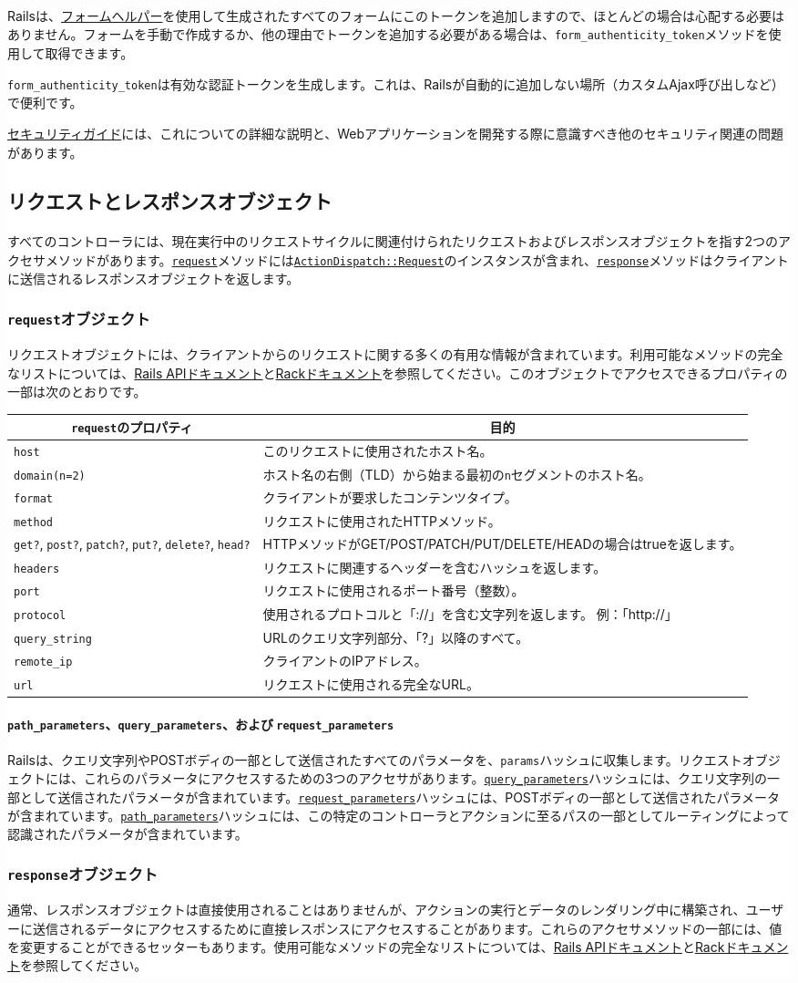Railsは、[フォームヘルパー](form_helpers.html)を使用して生成されたすべてのフォームにこのトークンを追加しますので、ほとんどの場合は心配する必要はありません。フォームを手動で作成するか、他の理由でトークンを追加する必要がある場合は、`form_authenticity_token`メソッドを使用して取得できます。

`form_authenticity_token`は有効な認証トークンを生成します。これは、Railsが自動的に追加しない場所（カスタムAjax呼び出しなど）で便利です。

[セキュリティガイド](security.html)には、これについての詳細な説明と、Webアプリケーションを開発する際に意識すべき他のセキュリティ関連の問題があります。

リクエストとレスポンスオブジェクト
--------------------------------

すべてのコントローラには、現在実行中のリクエストサイクルに関連付けられたリクエストおよびレスポンスオブジェクトを指す2つのアクセサメソッドがあります。[`request`][]メソッドには[`ActionDispatch::Request`][]のインスタンスが含まれ、[`response`][]メソッドはクライアントに送信されるレスポンスオブジェクトを返します。


### `request`オブジェクト

リクエストオブジェクトには、クライアントからのリクエストに関する多くの有用な情報が含まれています。利用可能なメソッドの完全なリストについては、[Rails APIドキュメント](https://api.rubyonrails.org/classes/ActionDispatch/Request.html)と[Rackドキュメント](https://www.rubydoc.info/github/rack/rack/Rack/Request)を参照してください。このオブジェクトでアクセスできるプロパティの一部は次のとおりです。

| `request`のプロパティ                     | 目的                                                                          |
| ----------------------------------------- | -------------------------------------------------------------------------------- |
| `host`                                    | このリクエストに使用されたホスト名。                                              |
| `domain(n=2)`                             | ホスト名の右側（TLD）から始まる最初の`n`セグメントのホスト名。            |
| `format`                                  | クライアントが要求したコンテンツタイプ。                                        |
| `method`                                  | リクエストに使用されたHTTPメソッド。                                            |
| `get?`, `post?`, `patch?`, `put?`, `delete?`, `head?` | HTTPメソッドがGET/POST/PATCH/PUT/DELETE/HEADの場合はtrueを返します。   |
| `headers`                                 | リクエストに関連するヘッダーを含むハッシュを返します。               |
| `port`                                    | リクエストに使用されるポート番号（整数）。                                  |
| `protocol`                                | 使用されるプロトコルと「://」を含む文字列を返します。 例：「http://」 |
| `query_string`                            | URLのクエリ文字列部分、「?」以降のすべて。                    |
| `remote_ip`                               | クライアントのIPアドレス。                                                    |
| `url`                                     | リクエストに使用される完全なURL。                                             |
#### `path_parameters`、`query_parameters`、および `request_parameters`

Railsは、クエリ文字列やPOSTボディの一部として送信されたすべてのパラメータを、`params`ハッシュに収集します。リクエストオブジェクトには、これらのパラメータにアクセスするための3つのアクセサがあります。[`query_parameters`][]ハッシュには、クエリ文字列の一部として送信されたパラメータが含まれています。[`request_parameters`][]ハッシュには、POSTボディの一部として送信されたパラメータが含まれています。[`path_parameters`][]ハッシュには、この特定のコントローラとアクションに至るパスの一部としてルーティングによって認識されたパラメータが含まれています。


### `response`オブジェクト

通常、レスポンスオブジェクトは直接使用されることはありませんが、アクションの実行とデータのレンダリング中に構築され、ユーザーに送信されるデータにアクセスするために直接レスポンスにアクセスすることがあります。これらのアクセサメソッドの一部には、値を変更することができるセッターもあります。使用可能なメソッドの完全なリストについては、[Rails APIドキュメント](https://api.rubyonrails.org/classes/ActionDispatch/Response.html)と[Rackドキュメント](https://www.rubydoc.info/github/rack/rack/Rack/Response)を参照してください。


[リソースルーティング]: routing.html#resource-routing-the-rails-default
[`ActionController::Base`]: https://api.rubyonrails.org/classes/ActionController/Base.html
[`params`]: https://api.rubyonrails.org/classes/ActionController/StrongParameters.html#method-i-params
[`wrap_parameters`]: https://api.rubyonrails.org/classes/ActionController/ParamsWrapper/Options/ClassMethods.html#method-i-wrap_parameters
[`controller_name`]: https://api.rubyonrails.org/classes/ActionController/Metal.html#method-i-controller_name
[`action_name`]: https://api.rubyonrails.org/classes/AbstractController/Base.html#method-i-action_name
[`permit`]: https://api.rubyonrails.org/classes/ActionController/Parameters.html#method-i-permit
[`permit!`]: https://api.rubyonrails.org/classes/ActionController/Parameters.html#method-i-permit-21
[`require`]: https://api.rubyonrails.org/classes/ActionController/Parameters.html#method-i-require
[`ActionDispatch::Session::CookieStore`]: https://api.rubyonrails.org/classes/ActionDispatch/Session/CookieStore.html
[`ActionDispatch::Session::CacheStore`]: https://api.rubyonrails.org/classes/ActionDispatch/Session/CacheStore.html
[`ActionDispatch::Session::MemCacheStore`]: https://api.rubyonrails.org/classes/ActionDispatch/Session/MemCacheStore.html
[activerecord-session_store]: https://github.com/rails/activerecord-session_store
[`reset_session`]: https://api.rubyonrails.org/classes/ActionController/Metal.html#method-i-reset_session
[`flash`]: https://api.rubyonrails.org/classes/ActionDispatch/Flash/RequestMethods.html#method-i-flash
[`flash.keep`]: https://api.rubyonrails.org/classes/ActionDispatch/Flash/FlashHash.html#method-i-keep
[`flash.now`]: https://api.rubyonrails.org/classes/ActionDispatch/Flash/FlashHash.html#method-i-now
[`config.action_dispatch.cookies_serializer`]: configuring.html#config-action-dispatch-cookies-serializer
[`cookies`]: https://api.rubyonrails.org/classes/ActionController/Cookies.html#method-i-cookies
[`before_action`]: https://api.rubyonrails.org/classes/AbstractController/Callbacks/ClassMethods.html#method-i-before_action
[`skip_before_action`]: https://api.rubyonrails.org/classes/AbstractController/Callbacks/ClassMethods.html#method-i-skip_before_action
[`after_action`]: https://api.rubyonrails.org/classes/AbstractController/Callbacks/ClassMethods.html#method-i-after_action
[`around_action`]: https://api.rubyonrails.org/classes/AbstractController/Callbacks/ClassMethods.html#method-i-around_action
[`ActionDispatch::Request`]: https://api.rubyonrails.org/classes/ActionDispatch/Request.html
[`request`]: https://api.rubyonrails.org/classes/ActionController/Base.html#method-i-request
[`response`]: https://api.rubyonrails.org/classes/ActionController/Base.html#method-i-response
[`path_parameters`]: https://api.rubyonrails.org/classes/ActionDispatch/Http/Parameters.html#method-i-path_parameters
[`query_parameters`]: https://api.rubyonrails.org/classes/ActionDispatch/Request.html#method-i-query_parameters
[`request_parameters`]: https://api.rubyonrails.org/classes/ActionDispatch/Request.html#method-i-request_parameters
[`http_basic_authenticate_with`]: https://api.rubyonrails.org/classes/ActionController/HttpAuthentication/Basic/ControllerMethods/ClassMethods.html#method-i-http_basic_authenticate_with
[`authenticate_or_request_with_http_digest`]: https://api.rubyonrails.org/classes/ActionController/HttpAuthentication/Digest/ControllerMethods.html#method-i-authenticate_or_request_with_http_digest
[`authenticate_or_request_with_http_token`]: https://api.rubyonrails.org/classes/ActionController/HttpAuthentication/Token/ControllerMethods.html#method-i-authenticate_or_request_with_http_token
[`send_data`]: https://api.rubyonrails.org/classes/ActionController/DataStreaming.html#method-i-send_data
[`send_file`]: https://api.rubyonrails.org/classes/ActionController/DataStreaming.html#method-i-send_file
[`ActionController::Live`]: https://api.rubyonrails.org/classes/ActionController/Live.html
[`config.filter_parameters`]: configuring.html#config-filter-parameters
[`rescue_from`]: https://api.rubyonrails.org/classes/ActiveSupport/Rescuable/ClassMethods.html#method-i-rescue_from
[`config.force_ssl`]: configuring.html#config-force-ssl
[`ActionDispatch::SSL`]: https://api.rubyonrails.org/classes/ActionDispatch/SSL.html